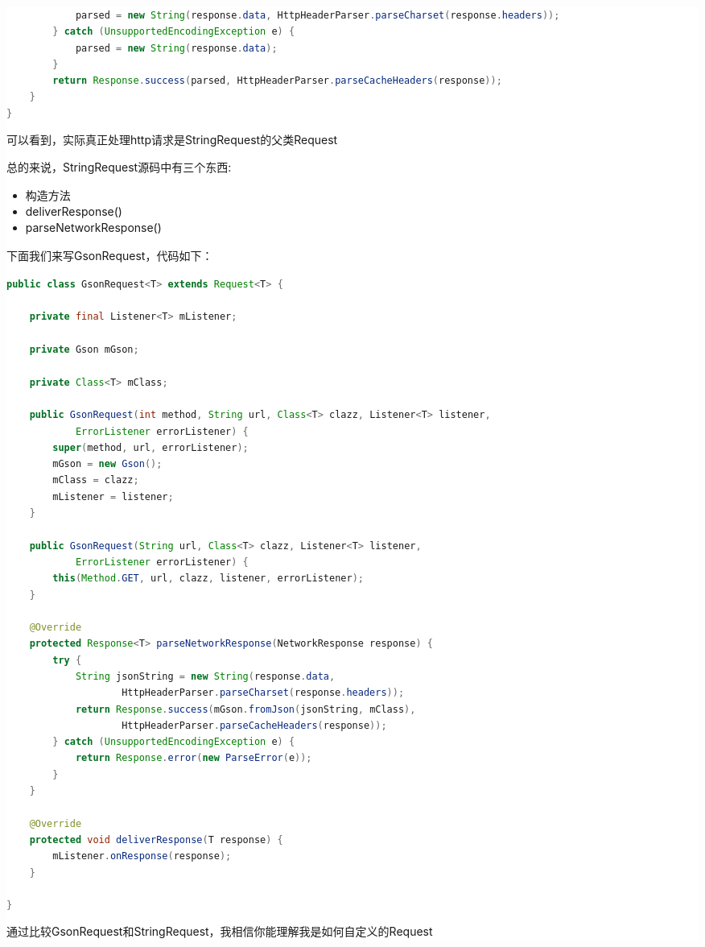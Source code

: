 ```java
            parsed = new String(response.data, HttpHeaderParser.parseCharset(response.headers));
        } catch (UnsupportedEncodingException e) {
            parsed = new String(response.data);
        }
        return Response.success(parsed, HttpHeaderParser.parseCacheHeaders(response));
    }
}
```
可以看到，实际真正处理http请求是StringRequest的父类Request

总的来说，StringRequest源码中有三个东西:
- 构造方法
- deliverResponse()
- parseNetworkResponse()

下面我们来写GsonRequest，代码如下：
```java
public class GsonRequest<T> extends Request<T> {
 
	private final Listener<T> mListener;
 
	private Gson mGson;
 
	private Class<T> mClass;
 
	public GsonRequest(int method, String url, Class<T> clazz, Listener<T> listener,
			ErrorListener errorListener) {
		super(method, url, errorListener);
		mGson = new Gson();
		mClass = clazz;
		mListener = listener;
	}
 
	public GsonRequest(String url, Class<T> clazz, Listener<T> listener,
			ErrorListener errorListener) {
		this(Method.GET, url, clazz, listener, errorListener);
	}
 
	@Override
	protected Response<T> parseNetworkResponse(NetworkResponse response) {
		try {
			String jsonString = new String(response.data,
					HttpHeaderParser.parseCharset(response.headers));
			return Response.success(mGson.fromJson(jsonString, mClass),
					HttpHeaderParser.parseCacheHeaders(response));
		} catch (UnsupportedEncodingException e) {
			return Response.error(new ParseError(e));
		}
	}
 
	@Override
	protected void deliverResponse(T response) {
		mListener.onResponse(response);
	}
 
}
```
通过比较GsonRequest和StringRequest，我相信你能理解我是如何自定义的Request
